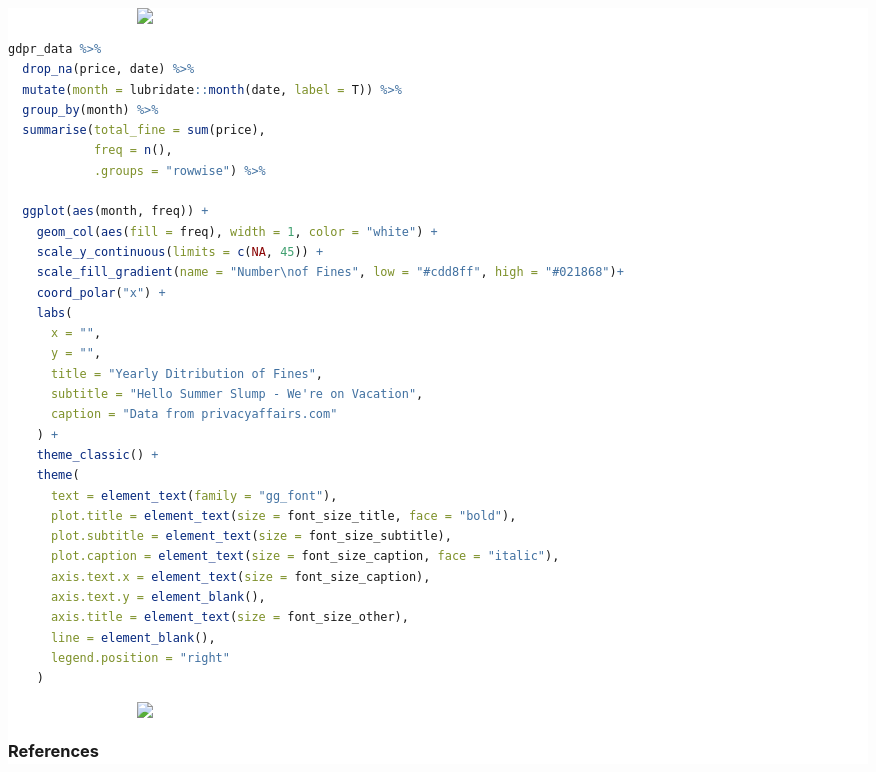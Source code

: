 
<img src="index_files/figure-html/unnamed-chunk-6-1.png" width="70%" style="display: block; margin: auto;" />


```r
gdpr_data %>%
  drop_na(price, date) %>% 
  mutate(month = lubridate::month(date, label = T)) %>% 
  group_by(month) %>% 
  summarise(total_fine = sum(price),
            freq = n(),
            .groups = "rowwise") %>% 

  ggplot(aes(month, freq)) +
    geom_col(aes(fill = freq), width = 1, color = "white") +
    scale_y_continuous(limits = c(NA, 45)) +
    scale_fill_gradient(name = "Number\nof Fines", low = "#cdd8ff", high = "#021868")+
    coord_polar("x") +
    labs(
      x = "",
      y = "",
      title = "Yearly Ditribution of Fines",
      subtitle = "Hello Summer Slump - We're on Vacation",
      caption = "Data from privacyaffairs.com"
    ) +
    theme_classic() +
    theme(
      text = element_text(family = "gg_font"),
      plot.title = element_text(size = font_size_title, face = "bold"),
      plot.subtitle = element_text(size = font_size_subtitle),
      plot.caption = element_text(size = font_size_caption, face = "italic"),
      axis.text.x = element_text(size = font_size_caption),
      axis.text.y = element_blank(),
      axis.title = element_text(size = font_size_other),
      line = element_blank(),
      legend.position = "right"
    )
```

<img src="index_files/figure-html/unnamed-chunk-7-1.png" width="70%" style="display: block; margin: auto;" />

### References
